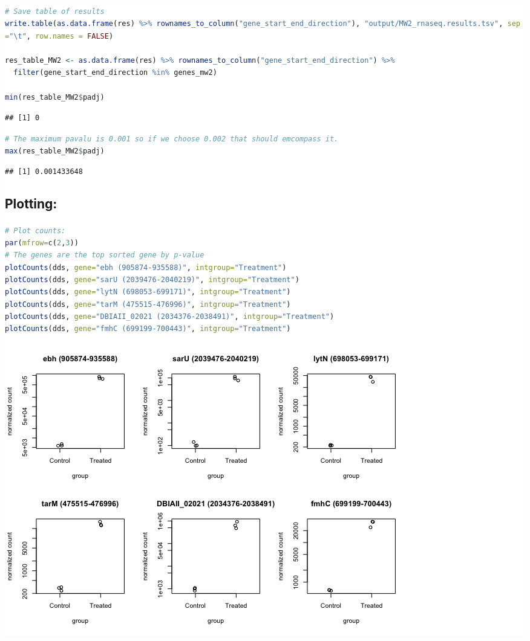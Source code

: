 ``` r
# Save table of results
write.table(as.data.frame(res) %>% rownames_to_column("gene_start_end_direction"), "output/MW2_rnaseq.results.tsv", sep="\t", row.names = FALSE)

res_table_MW2 <- as.data.frame(res) %>% rownames_to_column("gene_start_end_direction") %>%
  filter(gene_start_end_direction %in% genes_mw2)

min(res_table_MW2$padj)
```

    ## [1] 0

``` r
# The maximum pavalu is 0.001 so if we choose 0.002 that should emcompass it.
max(res_table_MW2$padj)
```

    ## [1] 0.001433648

## Plotting:

``` r
# Plot counts:
par(mfrow=c(2,3))
# The genes are the top sorted gene by p-value
plotCounts(dds, gene="ebh (905874-935588)", intgroup="Treatment")
plotCounts(dds, gene="sarU (2039476-2040219)", intgroup="Treatment")
plotCounts(dds, gene="lytN (698053-699171)", intgroup="Treatment")
plotCounts(dds, gene="tarM (475515-476996)", intgroup="Treatment")
plotCounts(dds, gene="DBIAII_02021 (2034376-2038491)", intgroup="Treatment")
plotCounts(dds, gene="fmhC (699199-700443)", intgroup="Treatment")
```

![](deseq2-rnaseq_files/figure-gfm/unnamed-chunk-4-1.png)
